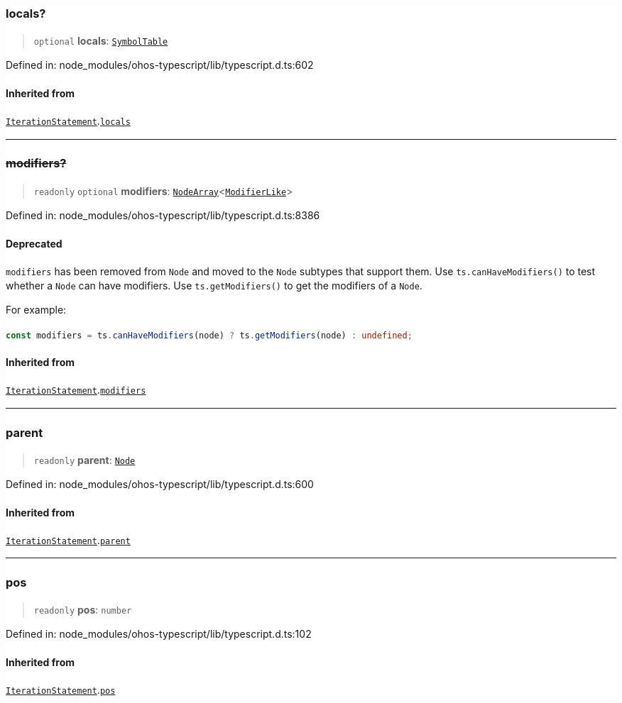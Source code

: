 ### locals?

> `optional` **locals**: [`SymbolTable`](../type-aliases/SymbolTable.md)

Defined in: node\_modules/ohos-typescript/lib/typescript.d.ts:602

#### Inherited from

[`IterationStatement`](IterationStatement.md).[`locals`](IterationStatement.md#locals)

***

### ~~modifiers?~~

> `readonly` `optional` **modifiers**: [`NodeArray`](NodeArray.md)\<[`ModifierLike`](../type-aliases/ModifierLike.md)\>

Defined in: node\_modules/ohos-typescript/lib/typescript.d.ts:8386

#### Deprecated

`modifiers` has been removed from `Node` and moved to the `Node` subtypes that support them.
Use `ts.canHaveModifiers()` to test whether a `Node` can have modifiers.
Use `ts.getModifiers()` to get the modifiers of a `Node`.

For example:
```ts
const modifiers = ts.canHaveModifiers(node) ? ts.getModifiers(node) : undefined;
```

#### Inherited from

[`IterationStatement`](IterationStatement.md).[`modifiers`](IterationStatement.md#modifiers)

***

### parent

> `readonly` **parent**: [`Node`](Node.md)

Defined in: node\_modules/ohos-typescript/lib/typescript.d.ts:600

#### Inherited from

[`IterationStatement`](IterationStatement.md).[`parent`](IterationStatement.md#parent)

***

### pos

> `readonly` **pos**: `number`

Defined in: node\_modules/ohos-typescript/lib/typescript.d.ts:102

#### Inherited from

[`IterationStatement`](IterationStatement.md).[`pos`](IterationStatement.md#pos)
